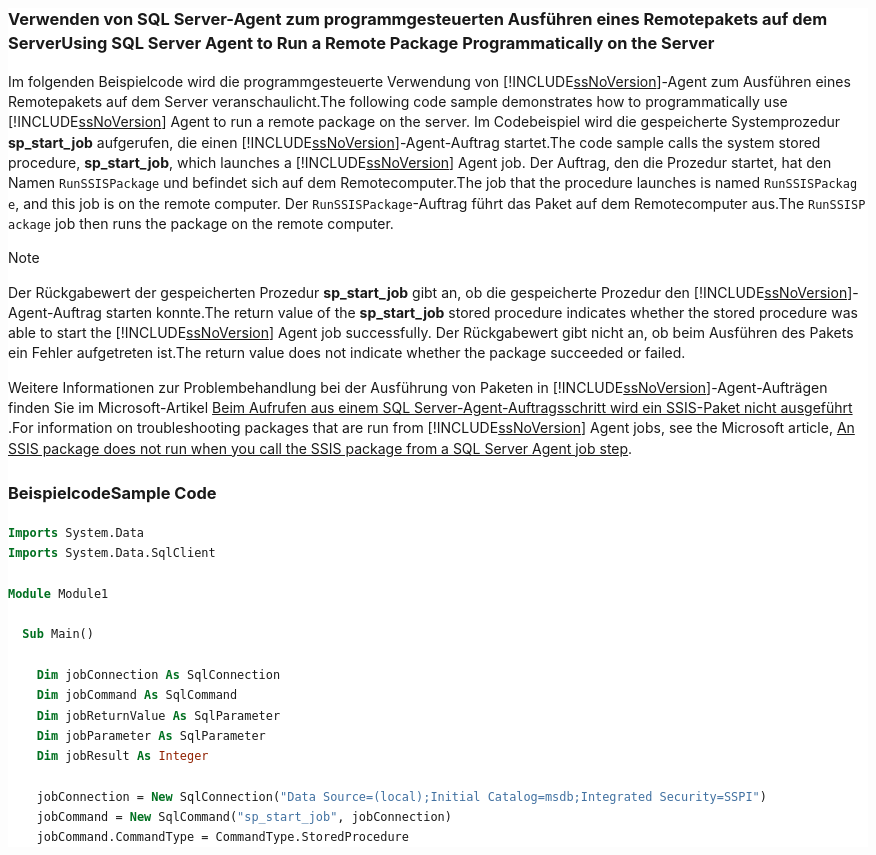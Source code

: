 ###  <a name="using-sql-server-agent-to-run-a-remote-package-programmatically-on-the-server"></a><a name="agent"></a> <span data-ttu-id="d9934-118">Verwenden von SQL Server-Agent zum programmgesteuerten Ausführen eines Remotepakets auf dem Server</span><span class="sxs-lookup"><span data-stu-id="d9934-118">Using SQL Server Agent to Run a Remote Package Programmatically on the Server</span></span>  
 <span data-ttu-id="d9934-119">Im folgenden Beispielcode wird die programmgesteuerte Verwendung von [!INCLUDE[ssNoVersion](../../includes/ssnoversion-md.md)]-Agent zum Ausführen eines Remotepakets auf dem Server veranschaulicht.</span><span class="sxs-lookup"><span data-stu-id="d9934-119">The following code sample demonstrates how to programmatically use [!INCLUDE[ssNoVersion](../../includes/ssnoversion-md.md)] Agent to run a remote package on the server.</span></span> <span data-ttu-id="d9934-120">Im Codebeispiel wird die gespeicherte Systemprozedur **sp_start_job** aufgerufen, die einen [!INCLUDE[ssNoVersion](../../includes/ssnoversion-md.md)]-Agent-Auftrag startet.</span><span class="sxs-lookup"><span data-stu-id="d9934-120">The code sample calls the system stored procedure, **sp_start_job**, which launches a [!INCLUDE[ssNoVersion](../../includes/ssnoversion-md.md)] Agent job.</span></span> <span data-ttu-id="d9934-121">Der Auftrag, den die Prozedur startet, hat den Namen `RunSSISPackage` und befindet sich auf dem Remotecomputer.</span><span class="sxs-lookup"><span data-stu-id="d9934-121">The job that the procedure launches is named `RunSSISPackage`, and this job is on the remote computer.</span></span> <span data-ttu-id="d9934-122">Der `RunSSISPackage`-Auftrag führt das Paket auf dem Remotecomputer aus.</span><span class="sxs-lookup"><span data-stu-id="d9934-122">The `RunSSISPackage` job then runs the package on the remote computer.</span></span>  
  
> [!NOTE]  
>  <span data-ttu-id="d9934-123">Der Rückgabewert der gespeicherten Prozedur **sp_start_job** gibt an, ob die gespeicherte Prozedur den [!INCLUDE[ssNoVersion](../../includes/ssnoversion-md.md)]-Agent-Auftrag starten konnte.</span><span class="sxs-lookup"><span data-stu-id="d9934-123">The return value of the **sp_start_job** stored procedure indicates whether the stored procedure was able to start the [!INCLUDE[ssNoVersion](../../includes/ssnoversion-md.md)] Agent job successfully.</span></span> <span data-ttu-id="d9934-124">Der Rückgabewert gibt nicht an, ob beim Ausführen des Pakets ein Fehler aufgetreten ist.</span><span class="sxs-lookup"><span data-stu-id="d9934-124">The return value does not indicate whether the package succeeded or failed.</span></span>  
  
 <span data-ttu-id="d9934-125">Weitere Informationen zur Problembehandlung bei der Ausführung von Paketen in [!INCLUDE[ssNoVersion](../../includes/ssnoversion-md.md)]-Agent-Aufträgen finden Sie im Microsoft-Artikel [Beim Aufrufen aus einem SQL Server-Agent-Auftragsschritt wird ein SSIS-Paket nicht ausgeführt ](https://support.microsoft.com/kb/918760).</span><span class="sxs-lookup"><span data-stu-id="d9934-125">For information on troubleshooting packages that are run from [!INCLUDE[ssNoVersion](../../includes/ssnoversion-md.md)] Agent jobs, see the Microsoft article, [An SSIS package does not run when you call the SSIS package from a SQL Server Agent job step](https://support.microsoft.com/kb/918760).</span></span>  
  
### <a name="sample-code"></a><span data-ttu-id="d9934-126">Beispielcode</span><span class="sxs-lookup"><span data-stu-id="d9934-126">Sample Code</span></span>  
  
```vb  
Imports System.Data  
Imports System.Data.SqlClient  
  
Module Module1  
  
  Sub Main()  
  
    Dim jobConnection As SqlConnection  
    Dim jobCommand As SqlCommand  
    Dim jobReturnValue As SqlParameter  
    Dim jobParameter As SqlParameter  
    Dim jobResult As Integer  
  
    jobConnection = New SqlConnection("Data Source=(local);Initial Catalog=msdb;Integrated Security=SSPI")  
    jobCommand = New SqlCommand("sp_start_job", jobConnection)  
    jobCommand.CommandType = CommandType.StoredProcedure  
```